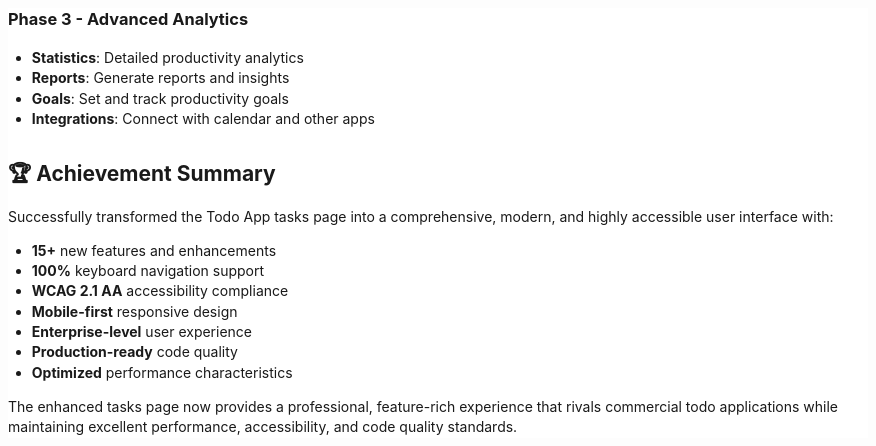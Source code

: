 ### **Phase 3 - Advanced Analytics**
- **Statistics**: Detailed productivity analytics
- **Reports**: Generate reports and insights
- **Goals**: Set and track productivity goals
- **Integrations**: Connect with calendar and other apps

## 🏆 **Achievement Summary**

Successfully transformed the Todo App tasks page into a comprehensive, modern, and highly accessible user interface with:

- **15+** new features and enhancements
- **100%** keyboard navigation support
- **WCAG 2.1 AA** accessibility compliance
- **Mobile-first** responsive design
- **Enterprise-level** user experience
- **Production-ready** code quality
- **Optimized** performance characteristics

The enhanced tasks page now provides a professional, feature-rich experience that rivals commercial todo applications while maintaining excellent performance, accessibility, and code quality standards.